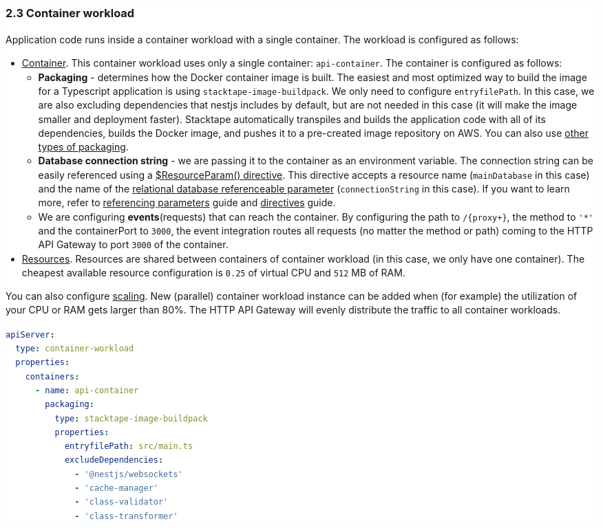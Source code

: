 ### 2.3 Container workload

Application code runs inside a container workload with a single container. The workload is configured as follows:

- [Container](https://docs.stacktape.com/resources/container-workloads/#containers). This container workload uses only a
  single container: `api-container`. The container is configured as follows:
  - **Packaging** - determines how the Docker container image is built. The easiest and most optimized way to build the
    image for a Typescript application is using `stacktape-image-buildpack`. We only need to configure `entryfilePath`.
    In this case, we are also excluding dependencies that nestjs includes by default, but are not needed in this case
    (it will make the image smaller and deployment faster). Stacktape automatically transpiles and builds the
    application code with all of its dependencies, builds the Docker image, and pushes it to a pre-created image
    repository on AWS. You can also use
    [other types of packaging](https://docs.stacktape.com/configuration/packaging/#packaging-container-workloads).
  - **Database connection string** - we are passing it to the container as an environment variable. The connection
    string can be easily referenced using a
    [$ResourceParam() directive](https://docs.stacktape.com/configuration/directives/#resource-param). This directive
    accepts a resource name (`mainDatabase` in this case) and the name of the
    [relational database referenceable parameter](https://docs.stacktape.com/resources/relational-databases/#referenceable-parameters)
    (`connectionString` in this case). If you want to learn more, refer to
    [referencing parameters](https://docs.stacktape.com/configuration/referencing-parameters/) guide and
    [directives](https://docs.stacktape.com/configuration/directives) guide.
  - We are configuring **events**(requests) that can reach the container. By configuring the path to `/{proxy+}`, the
    method to `'*'` and the containerPort to `3000`, the event integration routes all requests (no matter the method or
    path) coming to the HTTP API Gateway to port `3000` of the container.
- [Resources](https://docs.stacktape.com/resources/container-workloads#resources). Resources are shared between
  containers of container workload (in this case, we only have one container). The cheapest available resource
  configuration is `0.25` of virtual CPU and `512` MB of RAM.

You can also configure [scaling](https://docs.stacktape.com/resources/container-workloads#scaling). New (parallel)
container workload instance can be added when (for example) the utilization of your CPU or RAM gets larger than 80%. The
HTTP API Gateway will evenly distribute the traffic to all container workloads.

```yml
apiServer:
  type: container-workload
  properties:
    containers:
      - name: api-container
        packaging:
          type: stacktape-image-buildpack
          properties:
            entryfilePath: src/main.ts
            excludeDependencies:
              - '@nestjs/websockets'
              - 'cache-manager'
              - 'class-validator'
              - 'class-transformer'
```